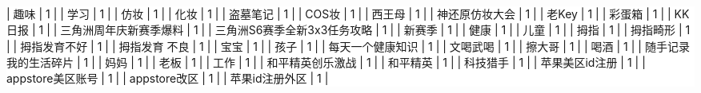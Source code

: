 | 趣味 | 1 |
| 学习 | 1 |
| 仿妆 | 1 |
| 化妆 | 1 |
| 盗墓笔记 | 1 |
| COS妆 | 1 |
| 西王母 | 1 |
| 神还原仿妆大会 | 1 |
| 老Key | 1 |
| 彩蛋箱 | 1 |
| KK日报 | 1 |
| 三角洲周年庆新赛季爆料 | 1 |
| 三角洲S6赛季全新3x3任务攻略 | 1 |
| 新赛季 | 1 |
| 健康 | 1 |
| 儿童 | 1 |
| 拇指 | 1 |
| 拇指畸形 | 1 |
| 拇指发育不好 | 1 |
| 拇指发育 不良 | 1 |
| 宝宝 | 1 |
| 孩子 | 1 |
| 每天一个健康知识 | 1 |
| 文喝武喝 | 1 |
| 擦大哥 | 1 |
| 喝酒 | 1 |
| 随手记录我的生活碎片 | 1 |
| 妈妈 | 1 |
| 老板 | 1 |
| 工作 | 1 |
| 和平精英创乐激战 | 1 |
| 和平精英 | 1 |
| 科技猎手 | 1 |
| 苹果美区id注册 | 1 |
| appstore美区账号 | 1 |
| appstore改区 | 1 |
| 苹果id注册外区 | 1 |